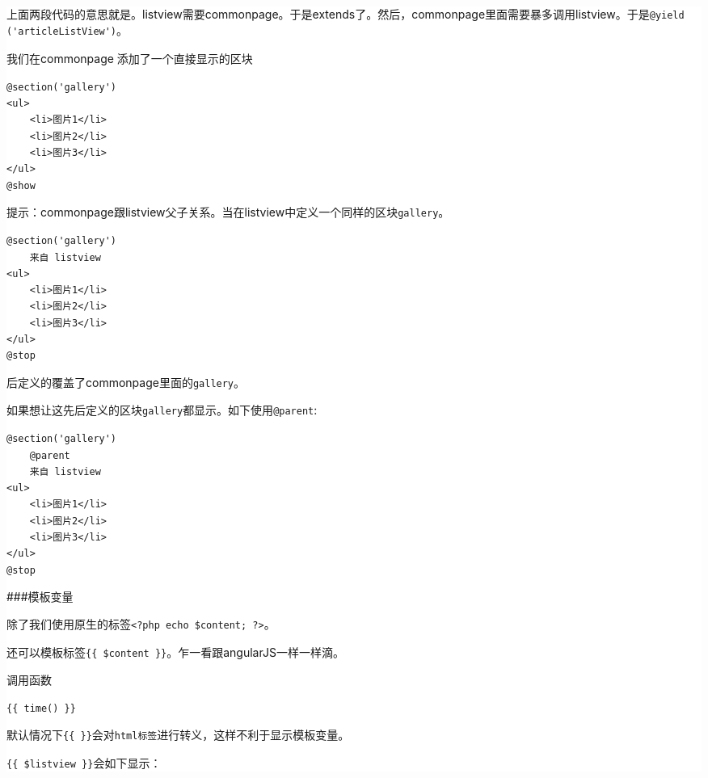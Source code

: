上面两段代码的意思就是。listview需要commonpage。于是extends了。然后，commonpage里面需要暴多调用listview。于是`@yield('articleListView')`。

我们在commonpage 添加了一个直接显示的区块

```
@section('gallery')
<ul>
	<li>图片1</li>
	<li>图片2</li>
	<li>图片3</li>
</ul>
@show
```

提示：commonpage跟listview父子关系。当在listview中定义一个同样的区块`gallery`。

```
@section('gallery')
	来自 listview
<ul>
	<li>图片1</li>
	<li>图片2</li>
	<li>图片3</li>
</ul>
@stop
```
后定义的覆盖了commonpage里面的`gallery`。

如果想让这先后定义的区块`gallery`都显示。如下使用`@parent`:

```
@section('gallery')
	@parent
	来自 listview
<ul>
	<li>图片1</li>
	<li>图片2</li>
	<li>图片3</li>
</ul>
@stop
```


###模板变量

除了我们使用原生的标签`<?php echo $content; ?>`。

还可以模板标签`{{ $content }}`。乍一看跟angularJS一样一样滴。

调用函数

```
{{ time() }}
```

默认情况下`{{ }}`会对`html标签`进行转义，这样不利于显示模板变量。

`{{ $listview }}`会如下显示：
